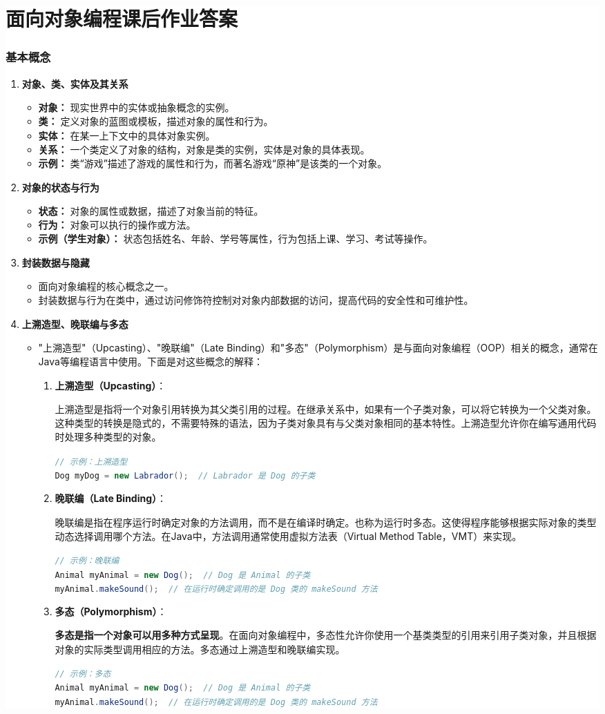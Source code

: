 # 面向对象编程课后作业答案

 


### 基本概念

1. **对象、类、实体及其关系**
   
   - **对象：** 现实世界中的实体或抽象概念的实例。
   - **类：** 定义对象的蓝图或模板，描述对象的属性和行为。
   - **实体：** 在某一上下文中的具体对象实例。
   - **关系：** 一个类定义了对象的结构，对象是类的实例，实体是对象的具体表现。
   - **示例：** 类“游戏”描述了游戏的属性和行为，而著名游戏“原神”是该类的一个对象。
   
2. **对象的状态与行为**
   
   - **状态：** 对象的属性或数据，描述了对象当前的特征。
   - **行为：** 对象可以执行的操作或方法。
   - **示例（学生对象）：** 状态包括姓名、年龄、学号等属性，行为包括上课、学习、考试等操作。
   
3. **封装数据与隐藏**
   - 面向对象编程的核心概念之一。
   - 封装数据与行为在类中，通过访问修饰符控制对对象内部数据的访问，提高代码的安全性和可维护性。

4. **上溯造型、晚联编与多态**
   
   - "上溯造型"（Upcasting）、"晚联编"（Late Binding）和"多态"（Polymorphism）是与面向对象编程（OOP）相关的概念，通常在Java等编程语言中使用。下面是对这些概念的解释：
   
     1. **上溯造型（Upcasting）**：
        
        上溯造型是指将一个对象引用转换为其父类引用的过程。在继承关系中，如果有一个子类对象，可以将它转换为一个父类对象。这种类型的转换是隐式的，不需要特殊的语法，因为子类对象具有与父类对象相同的基本特性。上溯造型允许你在编写通用代码时处理多种类型的对象。
   
        ```java
        // 示例：上溯造型
        Dog myDog = new Labrador();  // Labrador 是 Dog 的子类
        ```
   
     2. **晚联编（Late Binding）**：
   
        晚联编是指在程序运行时确定对象的方法调用，而不是在编译时确定。也称为运行时多态。这使得程序能够根据实际对象的类型动态选择调用哪个方法。在Java中，方法调用通常使用虚拟方法表（Virtual Method Table，VMT）来实现。
   
        ```java
        // 示例：晚联编
        Animal myAnimal = new Dog();  // Dog 是 Animal 的子类
        myAnimal.makeSound();  // 在运行时确定调用的是 Dog 类的 makeSound 方法
        ```
   
     3. **多态（Polymorphism）**：
   
        **多态是指一个对象可以用多种方式呈现**。在面向对象编程中，多态性允许你使用一个基类类型的引用来引用子类对象，并且根据对象的实际类型调用相应的方法。多态通过上溯造型和晚联编实现。
   
        ```java
        // 示例：多态
        Animal myAnimal = new Dog();  // Dog 是 Animal 的子类
        myAnimal.makeSound();  // 在运行时确定调用的是 Dog 类的 makeSound 方法
        ```
   